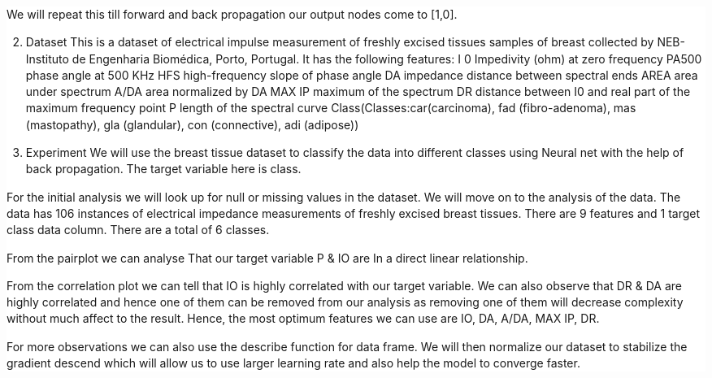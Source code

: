 We will repeat this till forward and back propagation our output nodes come to [1,0].

2. Dataset
This is a dataset of electrical impulse measurement of freshly excised tissues samples of breast collected by NEB-
Instituto de Engenharia Biomédica, Porto, Portugal. It has the following features:
I 0 Impedivity (ohm) at zero frequency
PA500 phase angle at 500 KHz
HFS high-frequency slope of phase angle
DA impedance distance between spectral ends
AREA area under spectrum
A/DA area normalized by DA
MAX IP maximum of the spectrum
DR distance between I0 and real part of the maximum frequency point
P length of the spectral curve Class(Classes:car(carcinoma), fad (fibro-adenoma), mas (mastopathy), gla (glandular),
con (connective), adi (adipose))

3. Experiment
We will use the breast tissue dataset to classify the data into different classes using Neural net with the help of back
propagation. The target variable here is class.

For the initial analysis we will look
up for null or missing values in the
dataset. We will move on to the
analysis of the data. The data has 106
instances of electrical impedance
measurements of freshly excised
breast tissues. There are 9 features
and 1 target class data column.
There are a total of 6 classes.

From the pairplot we can analyse
That our target variable P & IO are
In a direct linear relationship.

From the correlation plot we can tell that IO is
highly correlated with our target variable. We can
also observe that DR & DA are highly correlated
and hence one of them can be removed from our
analysis as removing one of them will decrease
complexity without much affect to the result.
Hence, the most optimum features we can use are
IO, DA, A/DA, MAX IP, DR.

For more observations we can also
use the describe function for data
frame.
We will then normalize our dataset to
stabilize the gradient descend which
will allow us to use larger learning
rate and also help the model to
converge faster.
